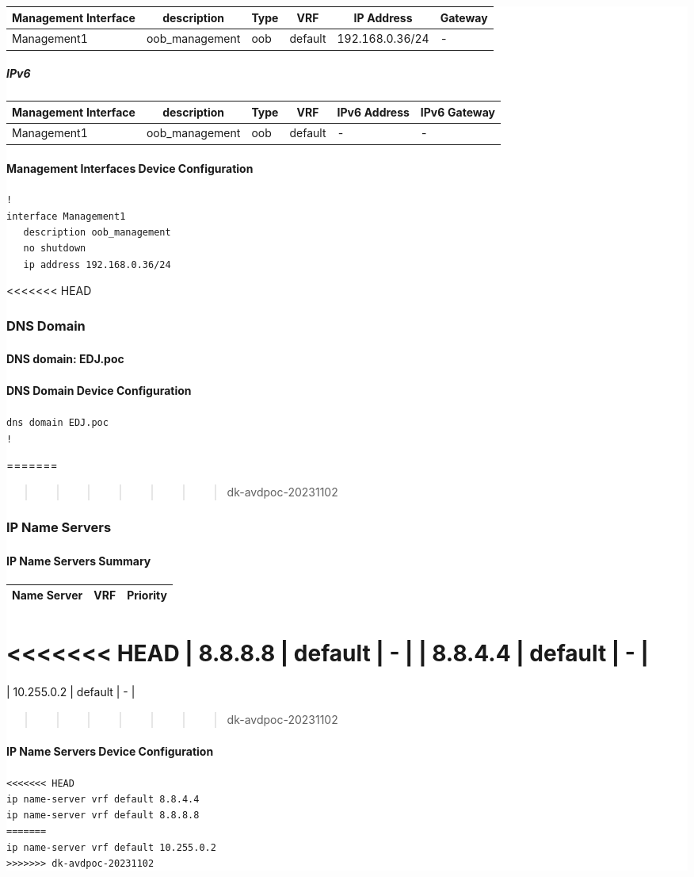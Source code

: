 | Management Interface | description | Type | VRF | IP Address | Gateway |
| -------------------- | ----------- | ---- | --- | ---------- | ------- |
| Management1 | oob_management | oob | default | 192.168.0.36/24 | - |

##### IPv6

| Management Interface | description | Type | VRF | IPv6 Address | IPv6 Gateway |
| -------------------- | ----------- | ---- | --- | ------------ | ------------ |
| Management1 | oob_management | oob | default | - | - |

#### Management Interfaces Device Configuration

```eos
!
interface Management1
   description oob_management
   no shutdown
   ip address 192.168.0.36/24
```

<<<<<<< HEAD
### DNS Domain

#### DNS domain: EDJ.poc

#### DNS Domain Device Configuration

```eos
dns domain EDJ.poc
!
```

=======
>>>>>>> dk-avdpoc-20231102
### IP Name Servers

#### IP Name Servers Summary

| Name Server | VRF | Priority |
| ----------- | --- | -------- |
<<<<<<< HEAD
| 8.8.8.8 | default | - |
| 8.8.4.4 | default | - |
=======
| 10.255.0.2 | default | - |
>>>>>>> dk-avdpoc-20231102

#### IP Name Servers Device Configuration

```eos
<<<<<<< HEAD
ip name-server vrf default 8.8.4.4
ip name-server vrf default 8.8.8.8
=======
ip name-server vrf default 10.255.0.2
>>>>>>> dk-avdpoc-20231102
```
